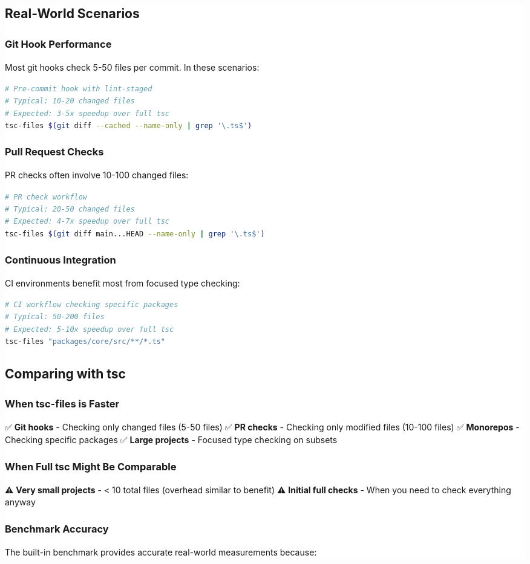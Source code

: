 ## Real-World Scenarios

### Git Hook Performance

Most git hooks check 5-50 files per commit. In these scenarios:

```bash
# Pre-commit hook with lint-staged
# Typical: 10-20 changed files
# Expected: 3-5x speedup over full tsc
tsc-files $(git diff --cached --name-only | grep '\.ts$')
```

### Pull Request Checks

PR checks often involve 10-100 changed files:

```bash
# PR check workflow
# Typical: 20-50 changed files
# Expected: 4-7x speedup over full tsc
tsc-files $(git diff main...HEAD --name-only | grep '\.ts$')
```

### Continuous Integration

CI environments benefit most from focused type checking:

```bash
# CI workflow checking specific packages
# Typical: 50-200 files
# Expected: 5-10x speedup over full tsc
tsc-files "packages/core/src/**/*.ts"
```

## Comparing with tsc

### When tsc-files is Faster

✅ **Git hooks** - Checking only changed files (5-50 files)
✅ **PR checks** - Checking only modified files (10-100 files)
✅ **Monorepos** - Checking specific packages
✅ **Large projects** - Focused type checking on subsets

### When Full tsc Might Be Comparable

⚠️ **Very small projects** - < 10 total files (overhead similar to benefit)
⚠️ **Initial full checks** - When you need to check everything anyway

### Benchmark Accuracy

The built-in benchmark provides accurate real-world measurements because:
